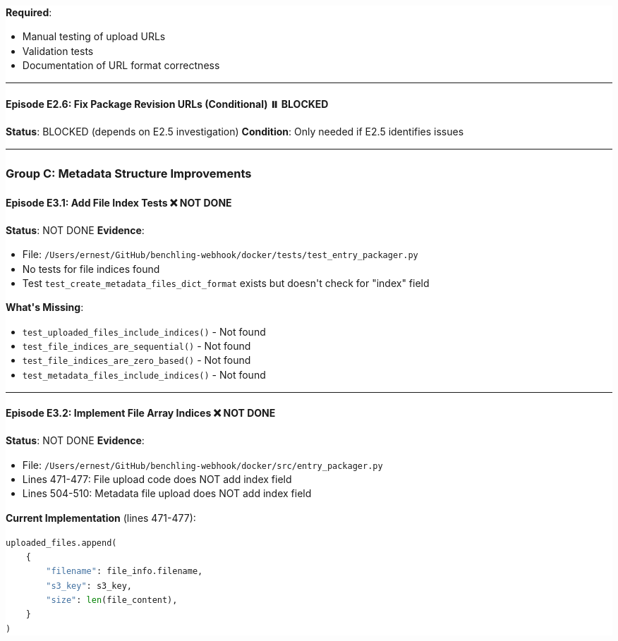 **Required**:

- Manual testing of upload URLs
- Validation tests
- Documentation of URL format correctness

---

#### Episode E2.6: Fix Package Revision URLs (Conditional) ⏸️ BLOCKED

**Status**: BLOCKED (depends on E2.5 investigation)
**Condition**: Only needed if E2.5 identifies issues

---

### Group C: Metadata Structure Improvements

#### Episode E3.1: Add File Index Tests ❌ NOT DONE

**Status**: NOT DONE
**Evidence**:

- File: `/Users/ernest/GitHub/benchling-webhook/docker/tests/test_entry_packager.py`
- No tests for file indices found
- Test `test_create_metadata_files_dict_format` exists but doesn't check for "index" field

**What's Missing**:

- `test_uploaded_files_include_indices()` - Not found
- `test_file_indices_are_sequential()` - Not found
- `test_file_indices_are_zero_based()` - Not found
- `test_metadata_files_include_indices()` - Not found

---

#### Episode E3.2: Implement File Array Indices ❌ NOT DONE

**Status**: NOT DONE
**Evidence**:

- File: `/Users/ernest/GitHub/benchling-webhook/docker/src/entry_packager.py`
- Lines 471-477: File upload code does NOT add index field
- Lines 504-510: Metadata file upload does NOT add index field

**Current Implementation** (lines 471-477):

```python
uploaded_files.append(
    {
        "filename": file_info.filename,
        "s3_key": s3_key,
        "size": len(file_content),
    }
)
```
